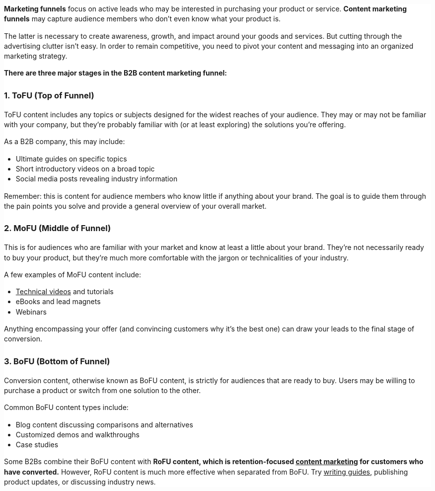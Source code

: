 **Marketing funnels** focus on active leads who may be interested in purchasing your product or service. **Content marketing funnels** may capture audience members who don’t even know what your product is. 

The latter is necessary to create awareness, growth, and impact around your goods and services. But cutting through the advertising clutter isn’t easy. In order to remain competitive, you need to pivot your content and messaging into an organized marketing strategy.

**There are three major stages in the B2B content marketing funnel:**

### 1. ToFU (Top of Funnel)

ToFU content includes any topics or subjects designed for the widest reaches of your audience. They may or may not be familiar with your company, but they’re probably familiar with (or at least exploring) the solutions you’re offering.

As a B2B company, this may include:

* Ultimate guides on specific topics
* Short introductory videos on a broad topic
* Social media posts revealing industry information

Remember: this is content for audience members who know little if anything about your brand. The goal is to guide them through the pain points you solve and provide a general overview of your overall market.

### 2. MoFU (Middle of Funnel)

This is for audiences who are familiar with your market and know at least a little about your brand. They’re not necessarily ready to buy your product, but they’re much more comfortable with the jargon or technicalities of your industry.

A few examples of MoFU content include:

* [Technical videos](https://draft.dev/learn/introducing-video-tutorials-at-draft-dev) and tutorials
* eBooks and lead magnets
* Webinars

Anything encompassing your offer (and convincing customers why it’s the best one) can draw your leads to the final stage of conversion.

### 3. BoFU (Bottom of Funnel)

Conversion content, otherwise known as BoFU content, is strictly for audiences that are ready to buy. Users may be willing to purchase a product or switch from one solution to the other.

Common BoFU content types include:

* Blog content discussing comparisons and alternatives
* Customized demos and walkthroughs
* Case studies

Some B2Bs combine their BoFU content with **RoFU content, which is retention-focused [content marketing](https://draft.dev/learn/what-is-a-content-marketing-manager) for customers who have converted.** However, RoFU content is much more effective when separated from BoFU. Try [writing guides](https://draft.dev/learn/b2b-writing), publishing product updates, or discussing industry news.
